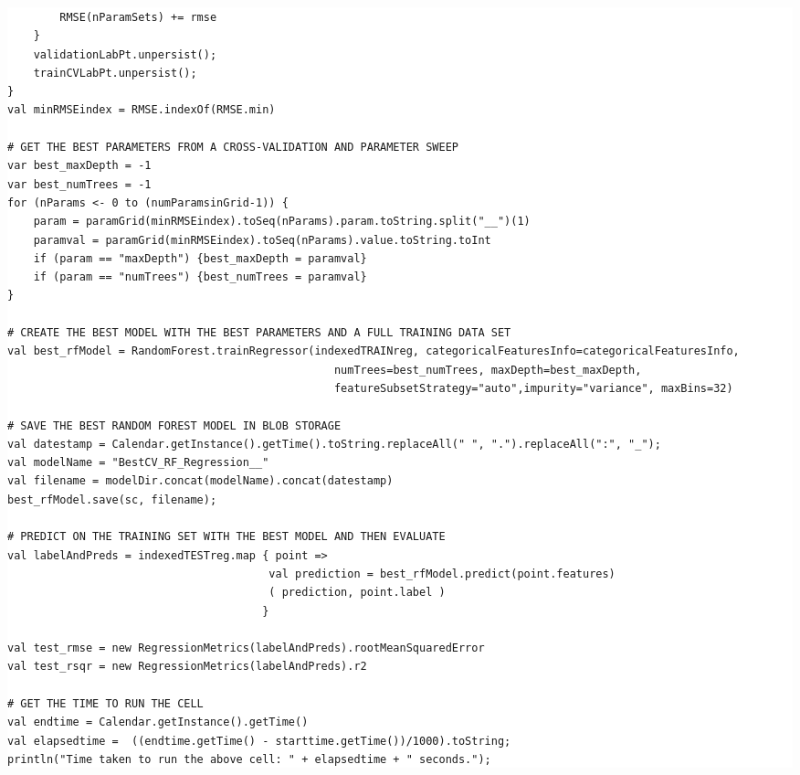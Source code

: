             RMSE(nParamSets) += rmse
        }
        validationLabPt.unpersist();
        trainCVLabPt.unpersist();
    }
    val minRMSEindex = RMSE.indexOf(RMSE.min)

    # GET THE BEST PARAMETERS FROM A CROSS-VALIDATION AND PARAMETER SWEEP
    var best_maxDepth = -1
    var best_numTrees = -1
    for (nParams <- 0 to (numParamsinGrid-1)) {
        param = paramGrid(minRMSEindex).toSeq(nParams).param.toString.split("__")(1)
        paramval = paramGrid(minRMSEindex).toSeq(nParams).value.toString.toInt
        if (param == "maxDepth") {best_maxDepth = paramval}
        if (param == "numTrees") {best_numTrees = paramval}
    }

    # CREATE THE BEST MODEL WITH THE BEST PARAMETERS AND A FULL TRAINING DATA SET
    val best_rfModel = RandomForest.trainRegressor(indexedTRAINreg, categoricalFeaturesInfo=categoricalFeaturesInfo,
                                                      numTrees=best_numTrees, maxDepth=best_maxDepth,
                                                      featureSubsetStrategy="auto",impurity="variance", maxBins=32)

    # SAVE THE BEST RANDOM FOREST MODEL IN BLOB STORAGE
    val datestamp = Calendar.getInstance().getTime().toString.replaceAll(" ", ".").replaceAll(":", "_");
    val modelName = "BestCV_RF_Regression__"
    val filename = modelDir.concat(modelName).concat(datestamp)
    best_rfModel.save(sc, filename);

    # PREDICT ON THE TRAINING SET WITH THE BEST MODEL AND THEN EVALUATE
    val labelAndPreds = indexedTESTreg.map { point =>
                                            val prediction = best_rfModel.predict(point.features)
                                            ( prediction, point.label )
                                           }

    val test_rmse = new RegressionMetrics(labelAndPreds).rootMeanSquaredError
    val test_rsqr = new RegressionMetrics(labelAndPreds).r2

    # GET THE TIME TO RUN THE CELL
    val endtime = Calendar.getInstance().getTime()
    val elapsedtime =  ((endtime.getTime() - starttime.getTime())/1000).toString;
    println("Time taken to run the above cell: " + elapsedtime + " seconds.");
